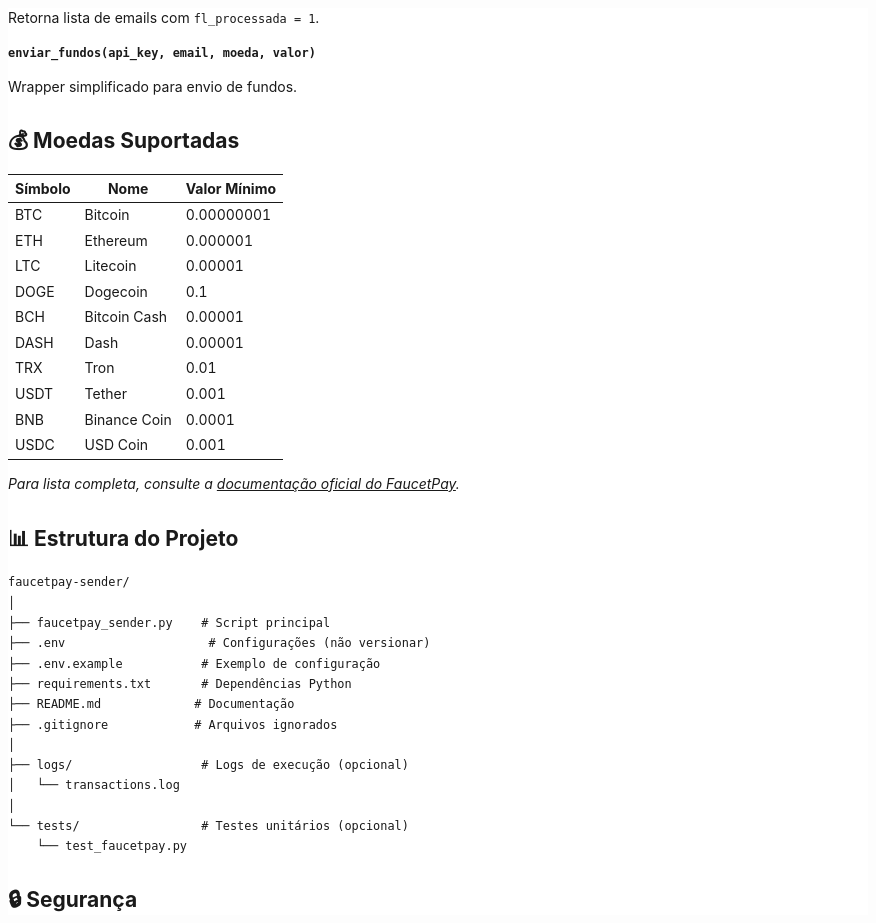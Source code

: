 Retorna lista de emails com `fl_processada = 1`.

**`enviar_fundos(api_key, email, moeda, valor)`**

Wrapper simplificado para envio de fundos.

## 💰 Moedas Suportadas

| Símbolo | Nome | Valor Mínimo |
|---------|------|--------------|
| BTC | Bitcoin | 0.00000001 |
| ETH | Ethereum | 0.000001 |
| LTC | Litecoin | 0.00001 |
| DOGE | Dogecoin | 0.1 |
| BCH | Bitcoin Cash | 0.00001 |
| DASH | Dash | 0.00001 |
| TRX | Tron | 0.01 |
| USDT | Tether | 0.001 |
| BNB | Binance Coin | 0.0001 |
| USDC | USD Coin | 0.001 |

*Para lista completa, consulte a [documentação oficial do FaucetPay](https://faucetpay.io/page/api).*

## 📊 Estrutura do Projeto

```
faucetpay-sender/
│
├── faucetpay_sender.py    # Script principal
├── .env                    # Configurações (não versionar)
├── .env.example           # Exemplo de configuração
├── requirements.txt       # Dependências Python
├── README.md             # Documentação
├── .gitignore            # Arquivos ignorados
│
├── logs/                  # Logs de execução (opcional)
│   └── transactions.log
│
└── tests/                 # Testes unitários (opcional)
    └── test_faucetpay.py
```

## 🔒 Segurança
